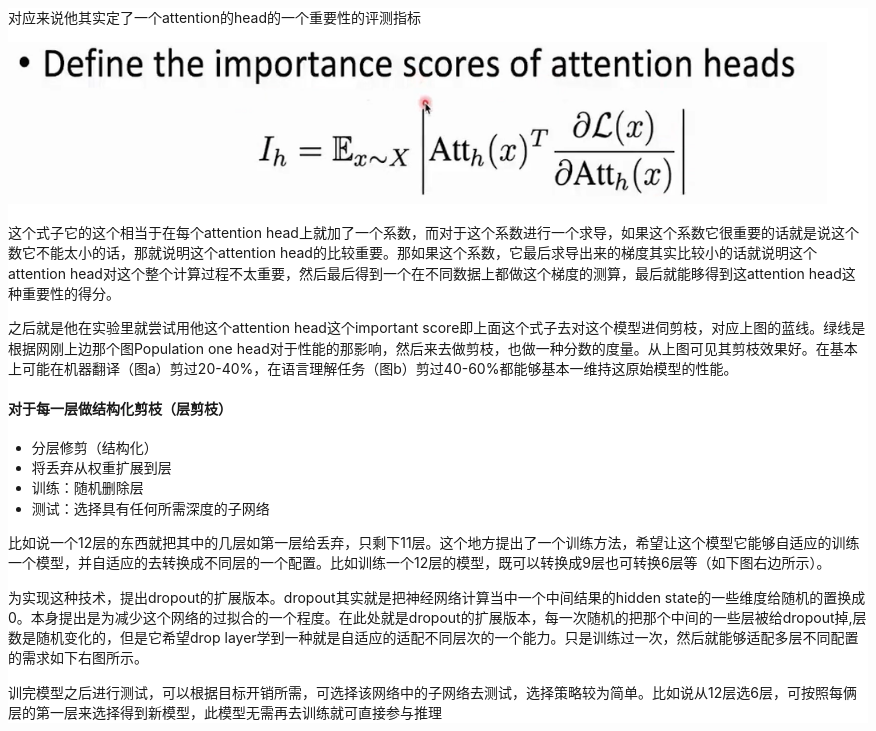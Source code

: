 对应来说他其实定了一个attention的head的一个重要性的评测指标

<img src="高效训练&模型压缩.assets/image-20231121112307121.png" alt="image-20231121112307121" style="zoom:80%;" />

这个式子它的这个相当于在每个attention head上就加了一个系数，而对于这个系数进行一个求导，如果这个系数它很重要的话就是说这个数它不能太小的话，那就说明这个attention head的比较重要。那如果这个系数，它最后求导出来的梯度其实比较小的话就说明这个attention head对这个整个计算过程不太重要，然后最后得到一个在不同数据上都做这个梯度的测算，最后就能眵得到这attention head这种重要性的得分。

之后就是他在实验里就尝试用他这个attention head这个important score即上面这个式子去对这个模型进伺剪枝，对应上图的蓝线。绿线是根据网刚上边那个图Population one head对于性能的那影响，然后来去做剪枝，也做一种分数的度量。从上图可见其剪枝效果好。在基本上可能在机器翻译（图a）剪过20-40%，在语言理解任务（图b）剪过40-60%都能够基本一维持这原始模型的性能。

#### 对于每一层做结构化剪枝（层剪枝）

- 分层修剪（结构化）
- 将丢弃从权重扩展到层
- 训练：随机删除层
- 测试：选择具有任何所需深度的子网络

比如说一个12层的东西就把其中的几层如第一层给丢弃，只剩下11层。这个地方提出了一个训练方法，希望让这个模型它能够自适应的训练一个模型，并自适应的去转换成不同层的一个配置。比如训练一个12层的模型，既可以转换成9层也可转换6层等（如下图右边所示）。

为实现这种技术，提出dropout的扩展版本。dropout其实就是把神经网络计算当中一个中间结果的hidden state的一些维度给随机的置换成0。本身提出是为减少这个网络的过拟合的一个程度。在此处就是dropout的扩展版本，每一次随机的把那个中间的一些层被给dropout掉,层数是随机变化的，但是它希望drop layer学到一种就是自适应的适配不同层次的一个能力。只是训练过一次，然后就能够适配多层不同配置的需求如下右图所示。

训完模型之后进行测试，可以根据目标开销所需，可选择该网络中的子网络去测试，选择策略较为简单。比如说从12层选6层，可按照每俩层的第一层来选择得到新模型，此模型无需再去训练就可直接参与推理
